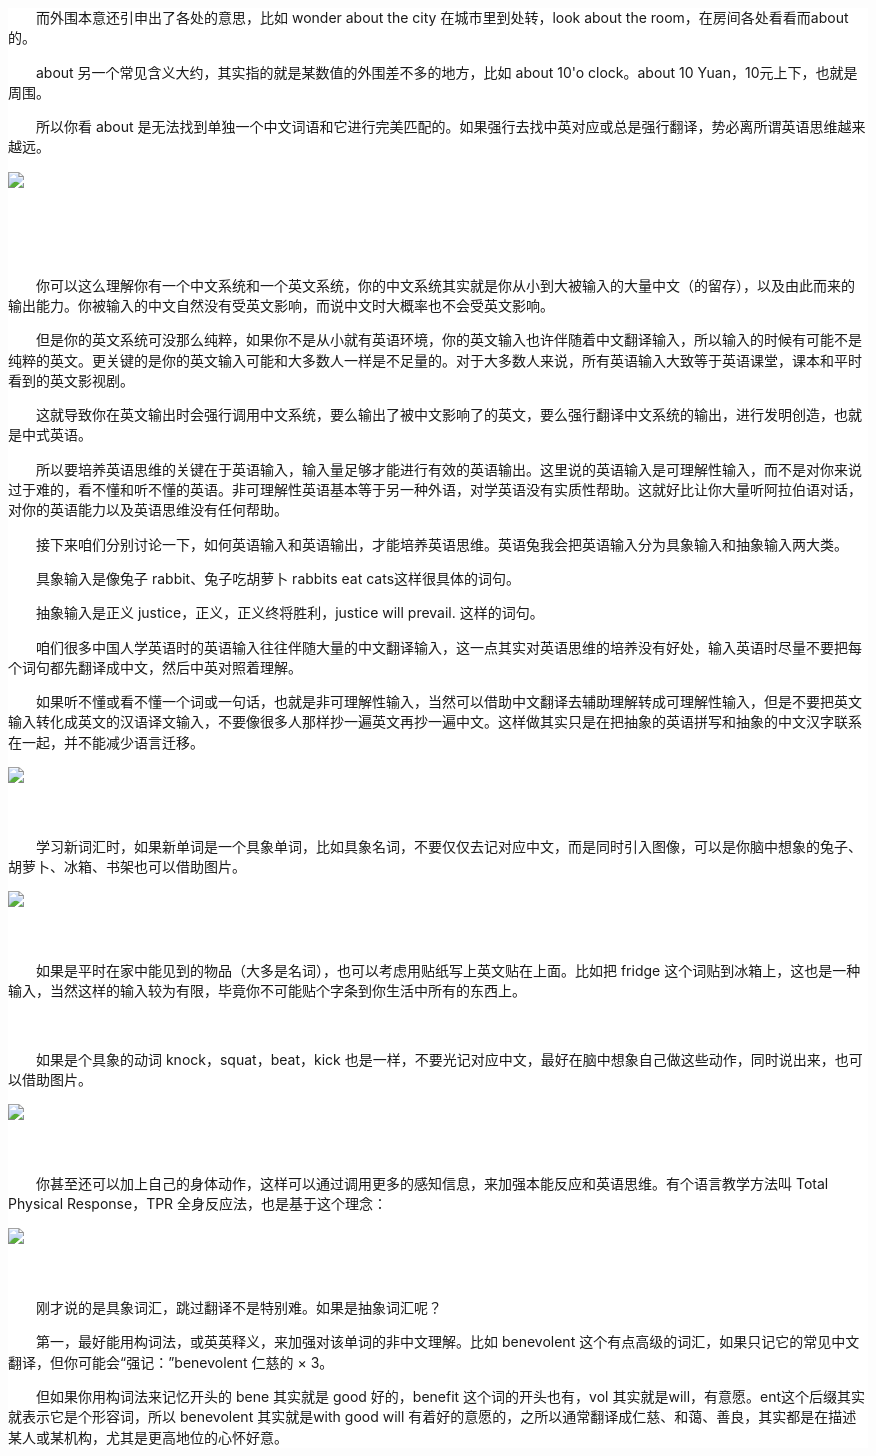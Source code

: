 　　而外围本意还引申出了各处的意思，比如 wonder about the city 在城市里到处转，look about the room，在房间各处看看而about的。

　　about 另一个常见含义大约，其实指的就是某数值的外围差不多的地方，比如 about 10'o clock。about 10 Yuan，10元上下，也就是周围。

　　所以你看 about 是无法找到单独一个中文词语和它进行完美匹配的。如果强行去找中英对应或总是强行翻译，势必离所谓英语思维越来越远。

​![](https://image.peterjxl.com/blog/image-20240310171913-mum2045.png)​

　　‍

　　‍

　　你可以这么理解你有一个中文系统和一个英文系统，你的中文系统其实就是你从小到大被输入的大量中文（的留存），以及由此而来的输出能力。你被输入的中文自然没有受英文影响，而说中文时大概率也不会受英文影响。

　　但是你的英文系统可没那么纯粹，如果你不是从小就有英语环境，你的英文输入也许伴随着中文翻译输入，所以输入的时候有可能不是纯粹的英文。更关键的是你的英文输入可能和大多数人一样是不足量的。对于大多数人来说，所有英语输入大致等于英语课堂，课本和平时看到的英文影视剧。

　　这就导致你在英文输出时会强行调用中文系统，要么输出了被中文影响了的英文，要么强行翻译中文系统的输出，进行发明创造，也就是中式英语。

　　所以要培养英语思维的关键在于英语输入，输入量足够才能进行有效的英语输出。这里说的英语输入是可理解性输入，而不是对你来说过于难的，看不懂和听不懂的英语。非可理解性英语基本等于另一种外语，对学英语没有实质性帮助。这就好比让你大量听阿拉伯语对话，对你的英语能力以及英语思维没有任何帮助。

　　接下来咱们分别讨论一下，如何英语输入和英语输出，才能培养英语思维。英语兔我会把英语输入分为具象输入和抽象输入两大类。

　　具象输入是像兔子 rabbit、兔子吃胡萝卜 rabbits eat cats这样很具体的词句。

　　抽象输入是正义 justice，正义，正义终将胜利，justice will prevail. 这样的词句。

　　咱们很多中国人学英语时的英语输入往往伴随大量的中文翻译输入，这一点其实对英语思维的培养没有好处，输入英语时尽量不要把每个词句都先翻译成中文，然后中英对照着理解。

　　如果听不懂或看不懂一个词或一句话，也就是非可理解性输入，当然可以借助中文翻译去辅助理解转成可理解性输入，但是不要把英文输入转化成英文的汉语译文输入，不要像很多人那样抄一遍英文再抄一遍中文。这样做其实只是在把抽象的英语拼写和抽象的中文汉字联系在一起，并不能减少语言迁移。

​![](https://image.peterjxl.com/blog/image-20240310172221-li3j369.png)​

　　‍

　　学习新词汇时，如果新单词是一个具象单词，比如具象名词，不要仅仅去记对应中文，而是同时引入图像，可以是你脑中想象的兔子、胡萝卜、冰箱、书架也可以借助图片。

​![](https://image.peterjxl.com/blog/image-20240310172248-ge56mo0.png)​

　　‍

　　如果是平时在家中能见到的物品（大多是名词），也可以考虑用贴纸写上英文贴在上面。比如把 fridge 这个词贴到冰箱上，这也是一种输入，当然这样的输入较为有限，毕竟你不可能贴个字条到你生活中所有的东西上。

　　‍

　　如果是个具象的动词 knock，squat，beat，kick 也是一样，不要光记对应中文，最好在脑中想象自己做这些动作，同时说出来，也可以借助图片。

​![](https://image.peterjxl.com/blog/image-20240310172335-k07e2no.png)​

　　‍

　　你甚至还可以加上自己的身体动作，这样可以通过调用更多的感知信息，来加强本能反应和英语思维。有个语言教学方法叫 Total Physical Response，TPR 全身反应法，也是基于这个理念：

​![](https://image.peterjxl.com/blog/image-20240310172452-hp9p9d7.png)​

　　‍

　　刚才说的是具象词汇，跳过翻译不是特别难。如果是抽象词汇呢？

　　第一，最好能用构词法，或英英释义，来加强对该单词的非中文理解。比如 benevolent 这个有点高级的词汇，如果只记它的常见中文翻译，但你可能会“强记：”benevolent 仁慈的 × 3。

　　但如果你用构词法来记忆开头的 bene 其实就是 good 好的，benefit 这个词的开头也有，vol 其实就是will，有意愿。ent这个后缀其实就表示它是个形容词，所以 benevolent 其实就是with good will 有着好的意愿的，之所以通常翻译成仁慈、和蔼、善良，其实都是在描述某人或某机构，尤其是更高地位的心怀好意。
